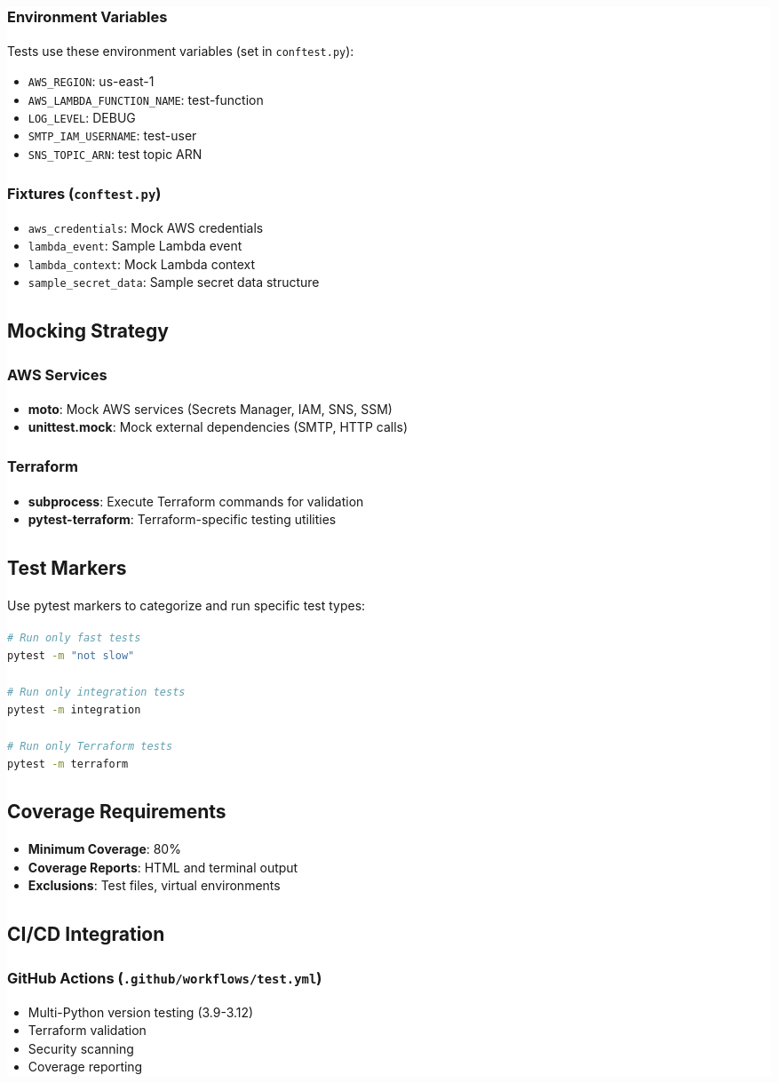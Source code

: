 ### Environment Variables
Tests use these environment variables (set in `conftest.py`):
- `AWS_REGION`: us-east-1
- `AWS_LAMBDA_FUNCTION_NAME`: test-function
- `LOG_LEVEL`: DEBUG
- `SMTP_IAM_USERNAME`: test-user
- `SNS_TOPIC_ARN`: test topic ARN

### Fixtures (`conftest.py`)
- `aws_credentials`: Mock AWS credentials
- `lambda_event`: Sample Lambda event
- `lambda_context`: Mock Lambda context
- `sample_secret_data`: Sample secret data structure

## Mocking Strategy

### AWS Services
- **moto**: Mock AWS services (Secrets Manager, IAM, SNS, SSM)
- **unittest.mock**: Mock external dependencies (SMTP, HTTP calls)

### Terraform
- **subprocess**: Execute Terraform commands for validation
- **pytest-terraform**: Terraform-specific testing utilities

## Test Markers

Use pytest markers to categorize and run specific test types:

```bash
# Run only fast tests
pytest -m "not slow"

# Run only integration tests
pytest -m integration

# Run only Terraform tests
pytest -m terraform
```

## Coverage Requirements

- **Minimum Coverage**: 80%
- **Coverage Reports**: HTML and terminal output
- **Exclusions**: Test files, virtual environments

## CI/CD Integration

### GitHub Actions (`.github/workflows/test.yml`)
- Multi-Python version testing (3.9-3.12)
- Terraform validation
- Security scanning
- Coverage reporting
